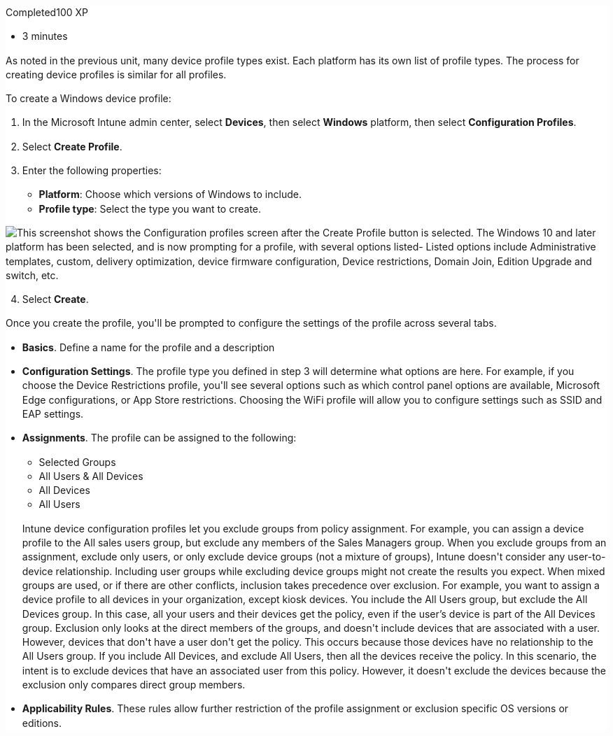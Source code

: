 Completed100 XP

- 3 minutes

As noted in the previous unit, many device profile types exist. Each platform has its own list of profile types. The process for creating device profiles is similar for all profiles.

To create a Windows device profile:

1. In the Microsoft Intune admin center, select **Devices**, then select **Windows** platform, then select **Configuration Profiles**.
    
2. Select **Create Profile**.
    
3. Enter the following properties:
    
    - **Platform**: Choose which versions of Windows to include.
    - **Profile type**: Select the type you want to create.

![This screenshot shows the Configuration profiles screen after the Create Profile button is selected. The Windows 10 and later platform has been selected, and is now prompting for a profile, with several options listed- Listed options include Administrative templates, custom, delivery optimization, device firmware configuration, Device restrictions, Domain Join, Edition Upgrade and switch, etc.](https://learn.microsoft.com/en-us/training/wwl-azure/execute-device-profiles/media/intune-create-profile-ae036674.png)

4. Select **Create**.

Once you create the profile, you'll be prompted to configure the settings of the profile across several tabs.

- **Basics**. Define a name for the profile and a description
    
- **Configuration Settings**. The profile type you defined in step 3 will determine what options are here. For example, if you choose the Device Restrictions profile, you'll see several options such as which control panel options are available, Microsoft Edge configurations, or App Store restrictions. Choosing the WiFi profile will allow you to configure settings such as SSID and EAP settings.
    
- **Assignments**. The profile can be assigned to the following:
    
    - Selected Groups
    - All Users & All Devices
    - All Devices
    - All Users
    
    Intune device configuration profiles let you exclude groups from policy assignment. For example, you can assign a device profile to the All sales users group, but exclude any members of the Sales Managers group. When you exclude groups from an assignment, exclude only users, or only exclude device groups (not a mixture of groups), Intune doesn't consider any user-to-device relationship. Including user groups while excluding device groups might not create the results you expect. When mixed groups are used, or if there are other conflicts, inclusion takes precedence over exclusion. For example, you want to assign a device profile to all devices in your organization, except kiosk devices. You include the All Users group, but exclude the All Devices group. In this case, all your users and their devices get the policy, even if the user’s device is part of the All Devices group. Exclusion only looks at the direct members of the groups, and doesn't include devices that are associated with a user. However, devices that don't have a user don't get the policy. This occurs because those devices have no relationship to the All Users group. If you include All Devices, and exclude All Users, then all the devices receive the policy. In this scenario, the intent is to exclude devices that have an associated user from this policy. However, it doesn't exclude the devices because the exclusion only compares direct group members.
    
- **Applicability Rules**. These rules allow further restriction of the profile assignment or exclusion specific OS versions or editions.
    